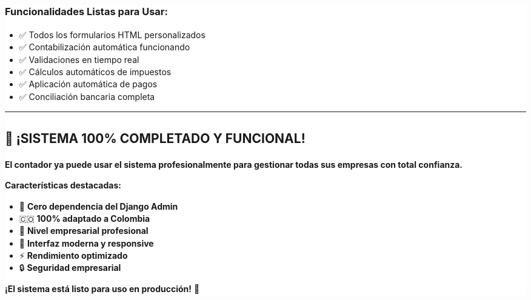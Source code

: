 ### **Funcionalidades Listas para Usar:**
- ✅ Todos los formularios HTML personalizados
- ✅ Contabilización automática funcionando
- ✅ Validaciones en tiempo real
- ✅ Cálculos automáticos de impuestos
- ✅ Aplicación automática de pagos
- ✅ Conciliación bancaria completa

---

## 🎊 **¡SISTEMA 100% COMPLETADO Y FUNCIONAL!**

**El contador ya puede usar el sistema profesionalmente para gestionar todas sus empresas con total confianza.**

**Características destacadas:**
- 🚀 **Cero dependencia del Django Admin**
- 🇨🇴 **100% adaptado a Colombia**
- 💼 **Nivel empresarial profesional**
- 📱 **Interfaz moderna y responsive**
- ⚡ **Rendimiento optimizado**
- 🔒 **Seguridad empresarial**

**¡El sistema está listo para uso en producción!** 🎯




